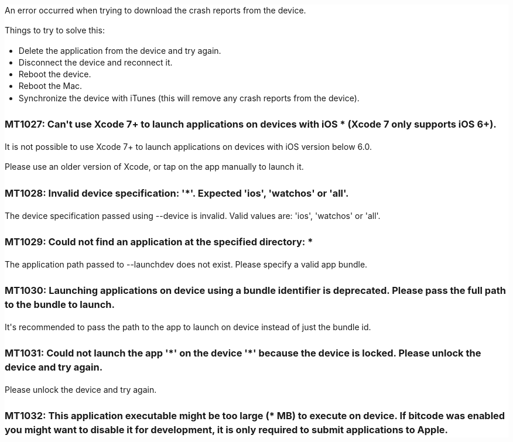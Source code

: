 An error occurred when trying to download the crash reports from the device.

Things to try to solve this:

- Delete the application from the device and try again.
- Disconnect the device and reconnect it.
- Reboot the device.
- Reboot the Mac.
- Synchronize the device with iTunes (this will remove any crash reports from the device).

<a name="MT1027"></a>

### MT1027: Can't use Xcode 7+ to launch applications on devices with iOS * (Xcode 7 only supports iOS 6+).

It is not possible to use Xcode 7+ to launch applications on devices with iOS version below 6.0.

Please use an older version of Xcode, or tap on the app manually to launch it.

<a name="MT1028"></a>

### MT1028: Invalid device specification: '*'. Expected 'ios', 'watchos' or 'all'.

The device specification passed using --device is invalid. Valid values are: 'ios', 'watchos' or 'all'.

<a name="MT1029"></a>

### MT1029: Could not find an application at the specified directory: *

The application path passed to --launchdev does not exist. Please specify a valid app bundle.

<a name="MT1030"></a>

### MT1030: Launching applications on device using a bundle identifier is deprecated. Please pass the full path to the bundle to launch.

It's recommended to pass the path to the app to launch on device instead of just the bundle id.

<a name="MT1031"></a>

### MT1031: Could not launch the app '\*' on the device '\*' because the device is locked. Please unlock the device and try again.

Please unlock the device and try again.

<a name="MT1032"></a>

### MT1032: This application executable might be too large (* MB) to execute on device. If bitcode was enabled you might want to disable it for development, it is only required to submit applications to Apple.

